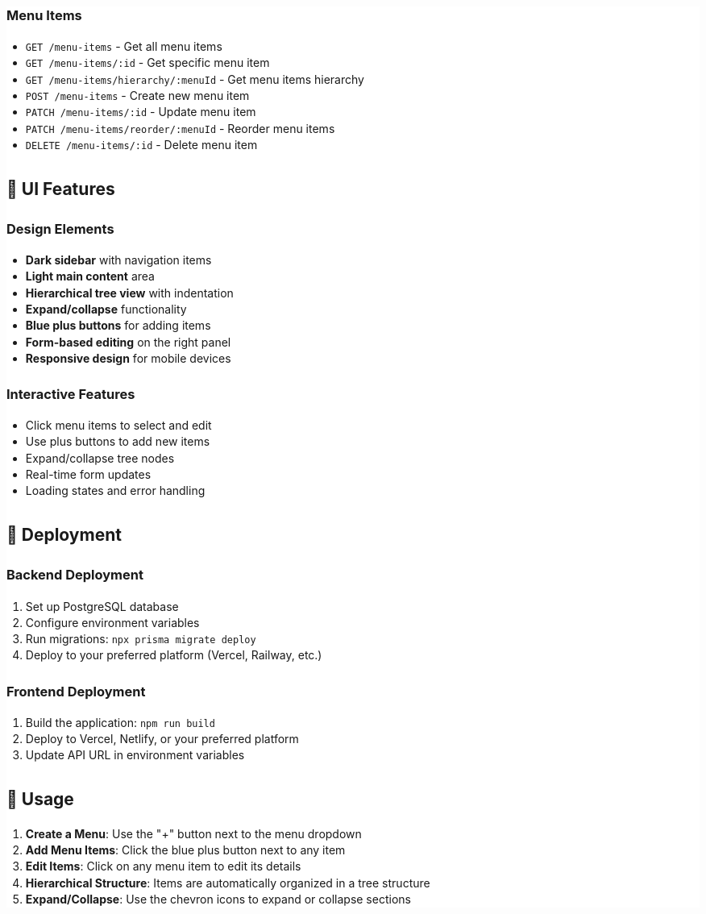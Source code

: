 ### Menu Items
- `GET /menu-items` - Get all menu items
- `GET /menu-items/:id` - Get specific menu item
- `GET /menu-items/hierarchy/:menuId` - Get menu items hierarchy
- `POST /menu-items` - Create new menu item
- `PATCH /menu-items/:id` - Update menu item
- `PATCH /menu-items/reorder/:menuId` - Reorder menu items
- `DELETE /menu-items/:id` - Delete menu item

## 🎨 UI Features

### Design Elements
- **Dark sidebar** with navigation items
- **Light main content** area
- **Hierarchical tree view** with indentation
- **Expand/collapse** functionality
- **Blue plus buttons** for adding items
- **Form-based editing** on the right panel
- **Responsive design** for mobile devices

### Interactive Features
- Click menu items to select and edit
- Use plus buttons to add new items
- Expand/collapse tree nodes
- Real-time form updates
- Loading states and error handling

## 🚀 Deployment

### Backend Deployment
1. Set up PostgreSQL database
2. Configure environment variables
3. Run migrations: `npx prisma migrate deploy`
4. Deploy to your preferred platform (Vercel, Railway, etc.)

### Frontend Deployment
1. Build the application: `npm run build`
2. Deploy to Vercel, Netlify, or your preferred platform
3. Update API URL in environment variables

## 📝 Usage

1. **Create a Menu**: Use the "+" button next to the menu dropdown
2. **Add Menu Items**: Click the blue plus button next to any item
3. **Edit Items**: Click on any menu item to edit its details
4. **Hierarchical Structure**: Items are automatically organized in a tree structure
5. **Expand/Collapse**: Use the chevron icons to expand or collapse sections
